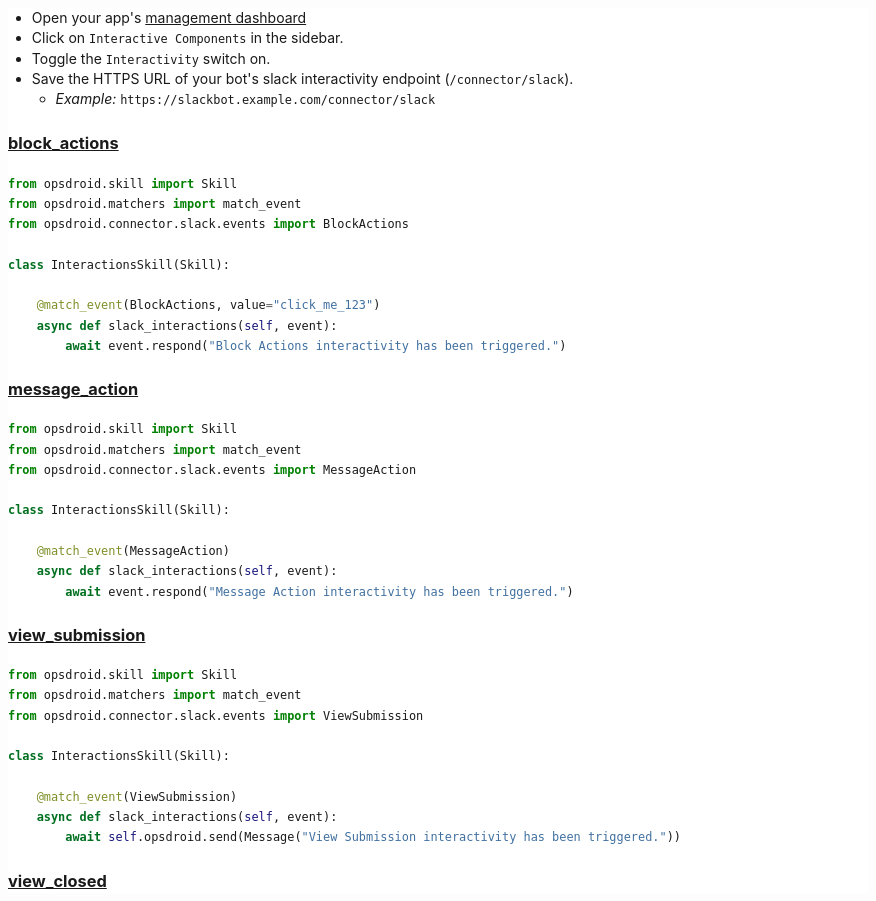 - Open your app's [management dashboard](https://api.slack.com/apps)
- Click on `Interactive Components` in the sidebar.
- Toggle the `Interactivity` switch on.
- Save the HTTPS URL of your bot's slack interactivity endpoint (`/connector/slack`).
    - *Example:* `https://slackbot.example.com/connector/slack`

### [block_actions](https://api.slack.com/reference/interaction-payloads/block-actions)

```python
from opsdroid.skill import Skill
from opsdroid.matchers import match_event
from opsdroid.connector.slack.events import BlockActions

class InteractionsSkill(Skill):

    @match_event(BlockActions, value="click_me_123")
    async def slack_interactions(self, event):
        await event.respond("Block Actions interactivity has been triggered.")
```

### [message_action](https://api.slack.com/reference/interaction-payloads/actions)

```python
from opsdroid.skill import Skill
from opsdroid.matchers import match_event
from opsdroid.connector.slack.events import MessageAction

class InteractionsSkill(Skill):

    @match_event(MessageAction)
    async def slack_interactions(self, event):
        await event.respond("Message Action interactivity has been triggered.")
```

### [view_submission](https://api.slack.com/reference/interaction-payloads/views#view_submission)

```python
from opsdroid.skill import Skill
from opsdroid.matchers import match_event
from opsdroid.connector.slack.events import ViewSubmission

class InteractionsSkill(Skill):

    @match_event(ViewSubmission)
    async def slack_interactions(self, event):
        await self.opsdroid.send(Message("View Submission interactivity has been triggered."))
```

### [view_closed](https://api.slack.com/reference/interaction-payloads/views#view_closed)
